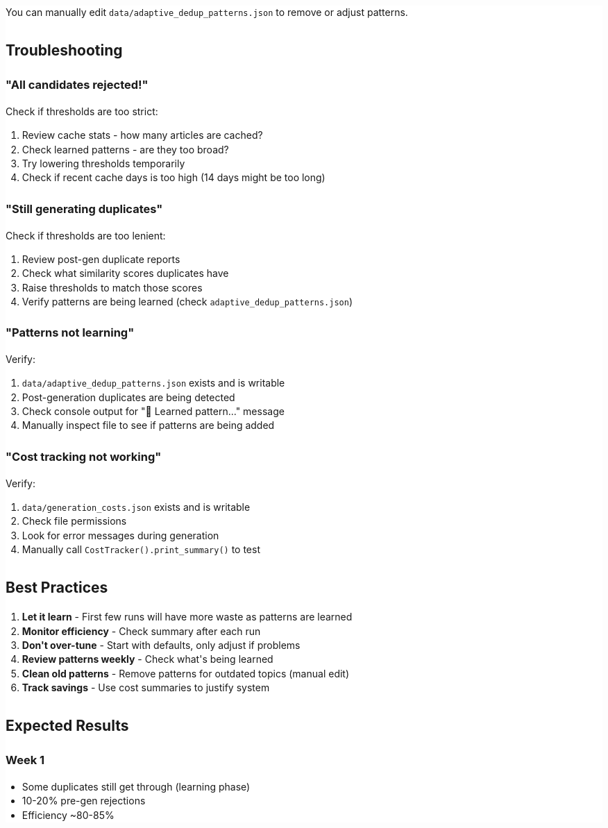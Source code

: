 You can manually edit `data/adaptive_dedup_patterns.json` to remove or adjust patterns.

## Troubleshooting

### "All candidates rejected!"

Check if thresholds are too strict:
1. Review cache stats - how many articles are cached?
2. Check learned patterns - are they too broad?
3. Try lowering thresholds temporarily
4. Check if recent cache days is too high (14 days might be too long)

### "Still generating duplicates"

Check if thresholds are too lenient:
1. Review post-gen duplicate reports
2. Check what similarity scores duplicates have
3. Raise thresholds to match those scores
4. Verify patterns are being learned (check `adaptive_dedup_patterns.json`)

### "Patterns not learning"

Verify:
1. `data/adaptive_dedup_patterns.json` exists and is writable
2. Post-generation duplicates are being detected
3. Check console output for "🧠 Learned pattern..." message
4. Manually inspect file to see if patterns are being added

### "Cost tracking not working"

Verify:
1. `data/generation_costs.json` exists and is writable
2. Check file permissions
3. Look for error messages during generation
4. Manually call `CostTracker().print_summary()` to test

## Best Practices

1. **Let it learn** - First few runs will have more waste as patterns are learned
2. **Monitor efficiency** - Check summary after each run
3. **Don't over-tune** - Start with defaults, only adjust if problems
4. **Review patterns weekly** - Check what's being learned
5. **Clean old patterns** - Remove patterns for outdated topics (manual edit)
6. **Track savings** - Use cost summaries to justify system

## Expected Results

### Week 1
- Some duplicates still get through (learning phase)
- 10-20% pre-gen rejections
- Efficiency ~80-85%
